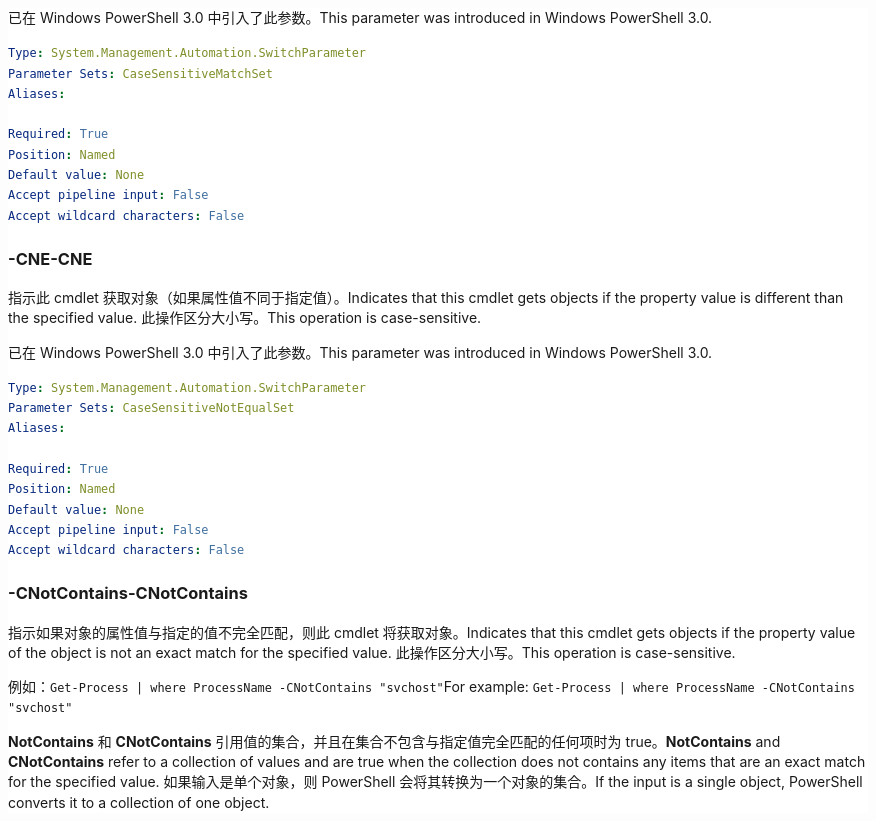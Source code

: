 <span data-ttu-id="0f394-239">已在 Windows PowerShell 3.0 中引入了此参数。</span><span class="sxs-lookup"><span data-stu-id="0f394-239">This parameter was introduced in Windows PowerShell 3.0.</span></span>

```yaml
Type: System.Management.Automation.SwitchParameter
Parameter Sets: CaseSensitiveMatchSet
Aliases:

Required: True
Position: Named
Default value: None
Accept pipeline input: False
Accept wildcard characters: False
```

### <span data-ttu-id="0f394-240">-CNE</span><span class="sxs-lookup"><span data-stu-id="0f394-240">-CNE</span></span>

<span data-ttu-id="0f394-241">指示此 cmdlet 获取对象（如果属性值不同于指定值）。</span><span class="sxs-lookup"><span data-stu-id="0f394-241">Indicates that this cmdlet gets objects if the property value is different than the specified value.</span></span>
<span data-ttu-id="0f394-242">此操作区分大小写。</span><span class="sxs-lookup"><span data-stu-id="0f394-242">This operation is case-sensitive.</span></span>

<span data-ttu-id="0f394-243">已在 Windows PowerShell 3.0 中引入了此参数。</span><span class="sxs-lookup"><span data-stu-id="0f394-243">This parameter was introduced in Windows PowerShell 3.0.</span></span>

```yaml
Type: System.Management.Automation.SwitchParameter
Parameter Sets: CaseSensitiveNotEqualSet
Aliases:

Required: True
Position: Named
Default value: None
Accept pipeline input: False
Accept wildcard characters: False
```

### <span data-ttu-id="0f394-244">-CNotContains</span><span class="sxs-lookup"><span data-stu-id="0f394-244">-CNotContains</span></span>

<span data-ttu-id="0f394-245">指示如果对象的属性值与指定的值不完全匹配，则此 cmdlet 将获取对象。</span><span class="sxs-lookup"><span data-stu-id="0f394-245">Indicates that this cmdlet gets objects if the property value of the object is not an exact match for the specified value.</span></span> <span data-ttu-id="0f394-246">此操作区分大小写。</span><span class="sxs-lookup"><span data-stu-id="0f394-246">This operation is case-sensitive.</span></span>

<span data-ttu-id="0f394-247">例如：`Get-Process | where ProcessName -CNotContains "svchost"`</span><span class="sxs-lookup"><span data-stu-id="0f394-247">For example: `Get-Process | where ProcessName -CNotContains "svchost"`</span></span>

<span data-ttu-id="0f394-248">**NotContains** 和 **CNotContains** 引用值的集合，并且在集合不包含与指定值完全匹配的任何项时为 true。</span><span class="sxs-lookup"><span data-stu-id="0f394-248">**NotContains** and **CNotContains** refer to a collection of values and are true when the collection does not contains any items that are an exact match for the specified value.</span></span> <span data-ttu-id="0f394-249">如果输入是单个对象，则 PowerShell 会将其转换为一个对象的集合。</span><span class="sxs-lookup"><span data-stu-id="0f394-249">If the input is a single object, PowerShell converts it to a collection of one object.</span></span>
